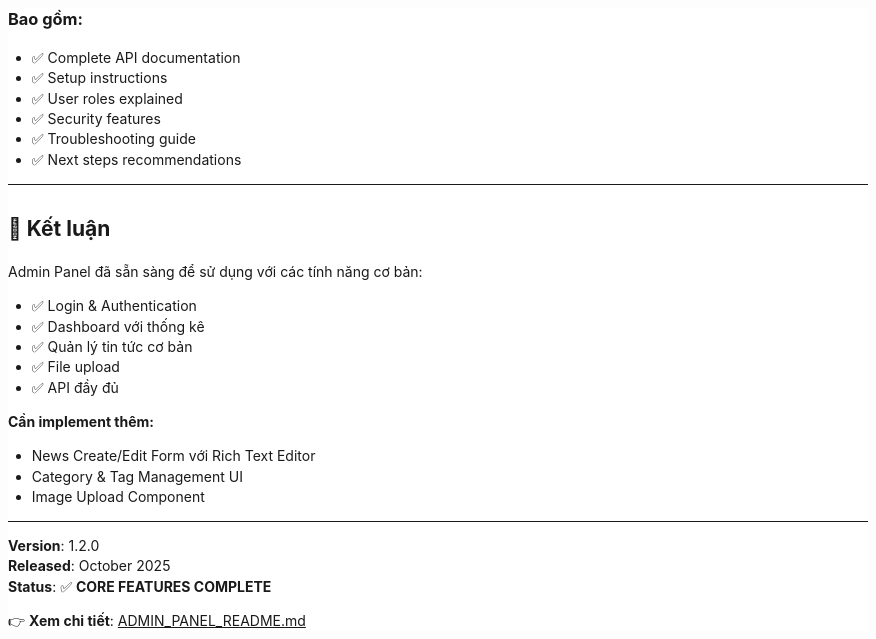 ### Bao gồm:
- ✅ Complete API documentation
- ✅ Setup instructions
- ✅ User roles explained
- ✅ Security features
- ✅ Troubleshooting guide
- ✅ Next steps recommendations

---

## 🎉 Kết luận

Admin Panel đã sẵn sàng để sử dụng với các tính năng cơ bản:
- ✅ Login & Authentication
- ✅ Dashboard với thống kê
- ✅ Quản lý tin tức cơ bản
- ✅ File upload
- ✅ API đầy đủ

**Cần implement thêm:**
- News Create/Edit Form với Rich Text Editor
- Category & Tag Management UI
- Image Upload Component

---

**Version**: 1.2.0  
**Released**: October 2025  
**Status**: ✅ **CORE FEATURES COMPLETE**

👉 **Xem chi tiết**: [ADMIN_PANEL_README.md](ADMIN_PANEL_README.md)

